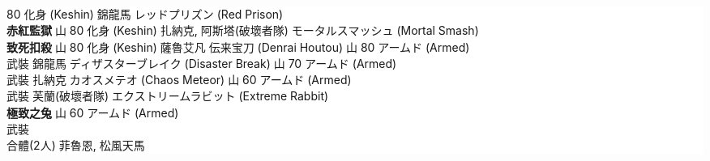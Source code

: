 <td>80</td>
<td></td>
<td>化身 (Keshin)</td>
<td>錦龍馬</td>
</tr>
<tr class="even">
<td>レッドプリズン (Red Prison) <br/><b>赤紅監獄</b></td>
<td>山</td>
<td>80</td>
<td></td>
<td>化身 (Keshin)</td>
<td>扎納克, 阿斯塔(破壞者隊)</td>
</tr>
<tr class="odd">
<td>モータルスマッシュ (Mortal Smash)<br/><b>致死扣殺</b></td>
<td>山</td>
<td>80</td>
<td></td>
<td>化身 (Keshin)</td>
<td>薩魯艾凡</td>
</tr>
<tr class="even">
<td>伝来宝刀 (Denrai Houtou)</td>
<td>山</td>
<td>80</td>
<td></td>
<td>アームド (Armed)<br/>武裝</td>
<td>錦龍馬</td>
</tr>
<tr class="odd">
<td>ディザスターブレイク (Disaster Break)</td>
<td>山</td>
<td>70</td>
<td></td>
<td>アームド (Armed)<br/>武裝</td>
<td>扎納克</td>
</tr>
<tr class="even">
<td>カオスメテオ (Chaos Meteor)</td>
<td>山</td>
<td>60</td>
<td></td>
<td>アームド (Armed)<br/>武裝</td>
<td>芙蘭(破壞者隊)</td>
</tr>
<tr class="odd">
<td>エクストリームラビット (Extreme Rabbit) <br/><b>極致之兔</b></td>
<td>山</td>
<td>60</td>
<td></td>
<td>アームド (Armed)<br/>武裝<br />
合體(2人)</td>
<td>菲魯恩, 松風天馬</td>
</tr>
</tbody>
</table>
